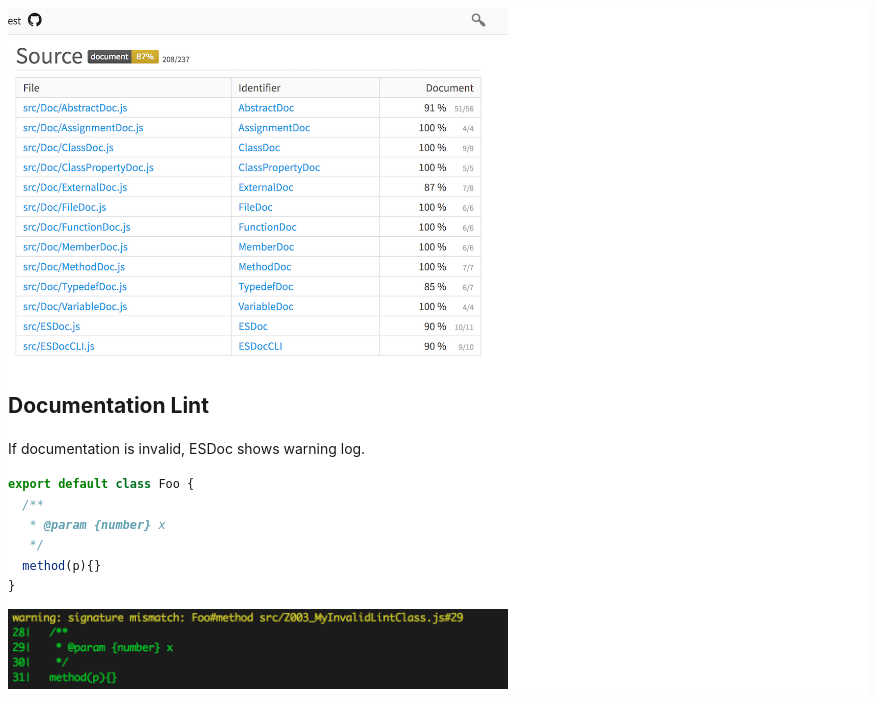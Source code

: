 <img src="./asset/image/feature/coverage1.png" class="screen-shot" width="500px">

## Documentation Lint
If documentation is invalid, ESDoc shows warning log.

```javascript
export default class Foo {
  /**
   * @param {number} x
   */
  method(p){}
}
```

<img src="./asset/image/feature/lint.png" class="screen-shot" width="500px">
